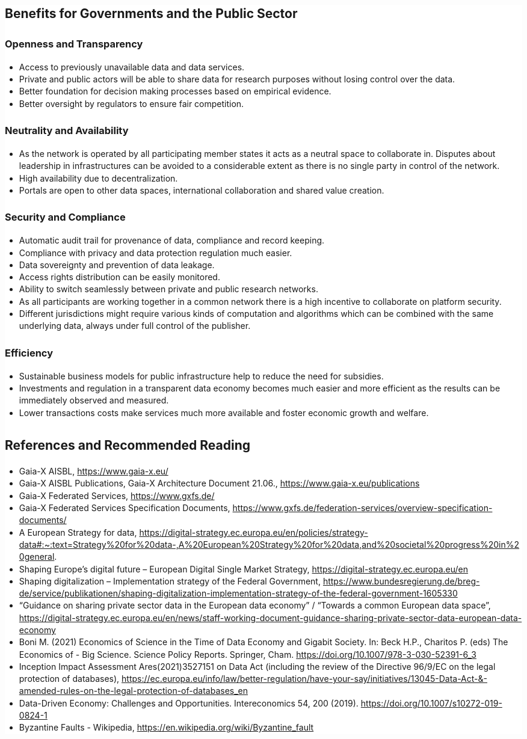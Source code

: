 ## Benefits for Governments and the Public Sector

### Openness and Transparency
- Access to previously unavailable data and data services.
- Private and public actors will be able to share data for research purposes without losing control over the data.
- Better foundation for decision making processes based on empirical evidence.
- Better oversight by regulators to ensure fair competition.

### Neutrality and Availability
- As the network is operated by all participating member states it acts as a neutral space to collaborate in. Disputes about leadership in infrastructures can be avoided to a considerable extent as there is no single party in control of the network.
- High availability due to decentralization.
- Portals are open to other data spaces, international collaboration and shared value creation.

### Security and Compliance
- Automatic audit trail for provenance of data, compliance and record keeping.
- Compliance with privacy and data protection regulation much easier.
- Data sovereignty and prevention of data leakage.
- Access rights distribution can be easily monitored.
- Ability to switch seamlessly between private and public research networks.
- As all participants are working together in a common network there is a high incentive to collaborate on platform security.
- Different jurisdictions might require various kinds of computation and algorithms which can be combined with the same underlying data, always under full control of the publisher.

### Efficiency
- Sustainable business models for public infrastructure help to reduce the need for subsidies.
- Investments and regulation in a transparent data economy becomes much easier and more efficient as the results can be immediately observed and measured.
- Lower transactions costs make services much more available and foster economic growth and welfare.

## References and Recommended Reading
- Gaia-X AISBL, https://www.gaia-x.eu/   
- Gaia-X AISBL Publications, Gaia-X Architecture Document 21.06., https://www.gaia-x.eu/publications 
- Gaia-X Federated Services, https://www.gxfs.de/ 
- Gaia-X Federated Services Specification Documents, https://www.gxfs.de/federation-services/overview-specification-documents/ 
- A European Strategy for data, https://digital-strategy.ec.europa.eu/en/policies/strategy-data#:~:text=Strategy%20for%20data-,A%20European%20Strategy%20for%20data,and%20societal%20progress%20in%20general. 
- Shaping Europe’s digital future – European Digital Single Market Strategy, https://digital-strategy.ec.europa.eu/en 
- Shaping digitalization – Implementation strategy of the Federal Government, https://www.bundesregierung.de/breg-de/service/publikationen/shaping-digitalization-implementation-strategy-of-the-federal-government-1605330 
- “Guidance on sharing private sector data in the European data economy” / “Towards a common European data space”, https://digital-strategy.ec.europa.eu/en/news/staff-working-document-guidance-sharing-private-sector-data-european-data-economy 
- Boni M. (2021) Economics of Science in the Time of Data Economy and Gigabit Society. In: Beck H.P., Charitos P. (eds) The Economics of - Big Science. Science Policy Reports. Springer, Cham. https://doi.org/10.1007/978-3-030-52391-6_3 
- Inception Impact Assessment Ares(2021)3527151 on Data Act (including the review of the Directive 96/9/EC on the legal protection of databases), https://ec.europa.eu/info/law/better-regulation/have-your-say/initiatives/13045-Data-Act-&-amended-rules-on-the-legal-protection-of-databases_en 
- Data-Driven Economy: Challenges and Opportunities. Intereconomics 54, 200 (2019). https://doi.org/10.1007/s10272-019-0824-1
- Byzantine Faults - Wikipedia, https://en.wikipedia.org/wiki/Byzantine_fault 